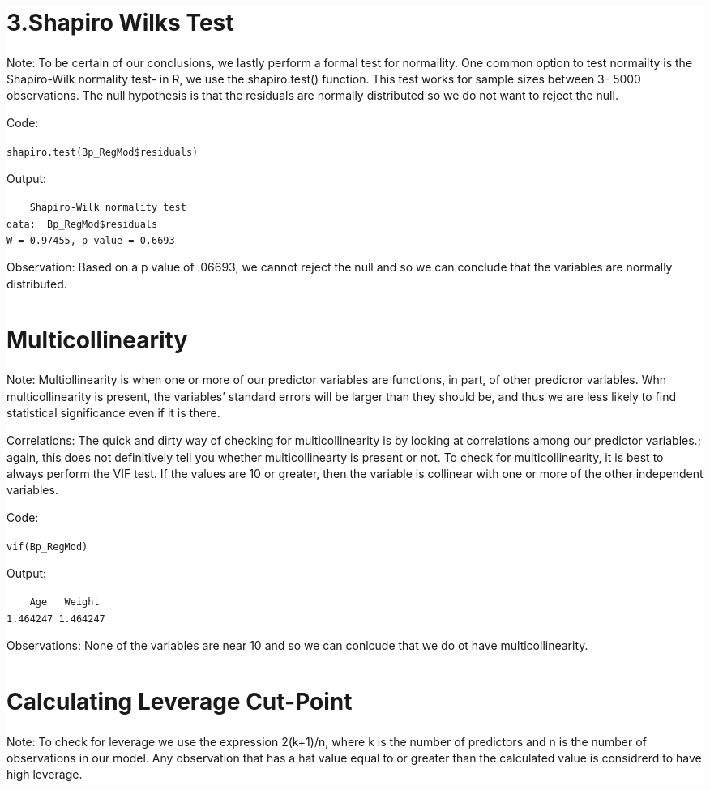 # 3.Shapiro Wilks Test
Note:
To be certain of our conclusions, we lastly perform  a formal test for normaility. One common 
option to test normailty is the Shapiro-Wilk normality test- in R, we use the shapiro.test() 
function. This test works for sample sizes between 3- 5000 observations. The null hypothesis 
is that the residuals are normally distributed so we do  not want to reject the null. 

Code:
```
shapiro.test(Bp_RegMod$residuals)
```
Output: 
```
	Shapiro-Wilk normality test
data:  Bp_RegMod$residuals
W = 0.97455, p-value = 0.6693
```

Observation:
Based on a p value of .06693, we cannot reject the null and so we can conclude 
that the variables are normally distributed.  

# Multicollinearity 
Note: Multiollinearity is when one or more of our predictor variables are 
functions, in part, of other predicror variables. Whn multicollinearity 
is present, the variables’ standard errors will be larger than they should 
be, and thus we are less likely to find statistical significance even if 
it is there. 

Correlations: 
The quick and dirty way of checking for multicollinearity is by looking at 
correlations among our predictor variables.; again, this does not definitively 
tell you whether multicollinearty is present or not. To check for 
multicollinearity, it is best to always perform the VIF test. If the values 
are 10 or greater, then the variable is collinear with one or more of the other 
independent variables. 

Code:
```
vif(Bp_RegMod)
```

Output:
```
    Age   Weight 
1.464247 1.464247 
```

Observations: 
None of the variables are near 10 and so we can conlcude that we do ot have multicollinearity. 

# Calculating Leverage Cut-Point
Note:
To check for leverage we use the expression 2(k+1)/n, where k is the number 
of predictors and n is the number of observations in our model. Any observation 
that has a hat value equal to or greater than the calculated value is considrerd 
to have high leverage.  
